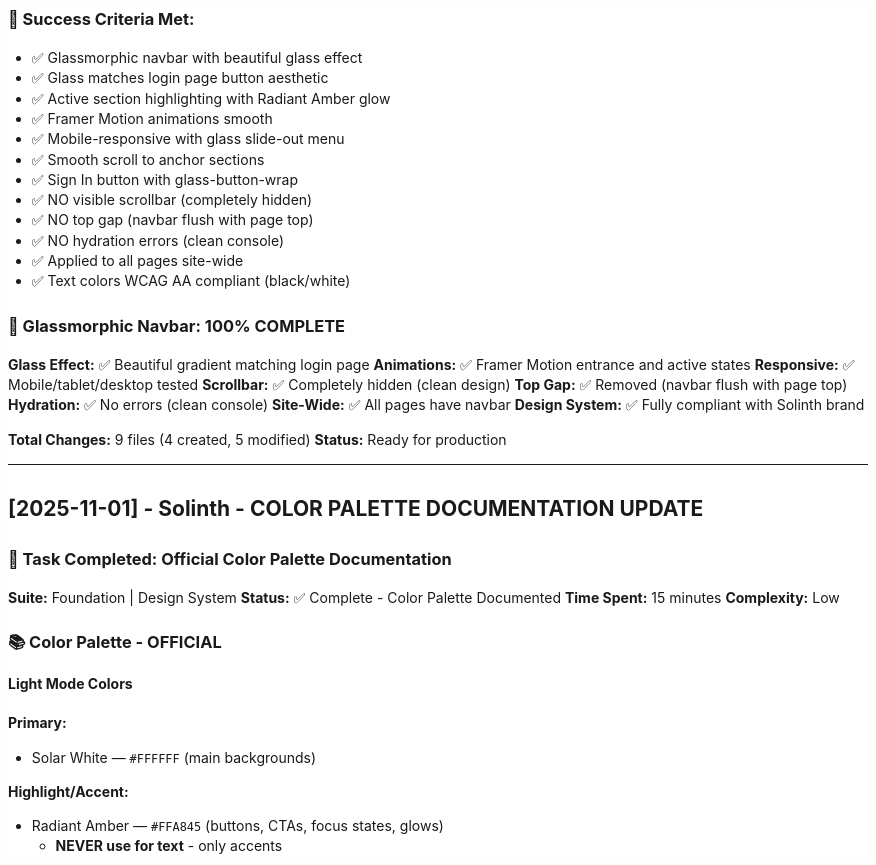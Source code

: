 ### 🎯 Success Criteria Met:

- ✅ Glassmorphic navbar with beautiful glass effect
- ✅ Glass matches login page button aesthetic
- ✅ Active section highlighting with Radiant Amber glow
- ✅ Framer Motion animations smooth
- ✅ Mobile-responsive with glass slide-out menu
- ✅ Smooth scroll to anchor sections
- ✅ Sign In button with glass-button-wrap
- ✅ NO visible scrollbar (completely hidden)
- ✅ NO top gap (navbar flush with page top)
- ✅ NO hydration errors (clean console)
- ✅ Applied to all pages site-wide
- ✅ Text colors WCAG AA compliant (black/white)

### 🚀 Glassmorphic Navbar: 100% COMPLETE

**Glass Effect:** ✅ Beautiful gradient matching login page
**Animations:** ✅ Framer Motion entrance and active states
**Responsive:** ✅ Mobile/tablet/desktop tested
**Scrollbar:** ✅ Completely hidden (clean design)
**Top Gap:** ✅ Removed (navbar flush with page top)
**Hydration:** ✅ No errors (clean console)
**Site-Wide:** ✅ All pages have navbar
**Design System:** ✅ Fully compliant with Solinth brand

**Total Changes:** 9 files (4 created, 5 modified)
**Status:** Ready for production

---

## [2025-11-01] - Solinth - COLOR PALETTE DOCUMENTATION UPDATE

### 🎯 Task Completed: Official Color Palette Documentation

**Suite:** Foundation | Design System
**Status:** ✅ Complete - Color Palette Documented
**Time Spent:** 15 minutes
**Complexity:** Low

### 📚 Color Palette - OFFICIAL

#### Light Mode Colors

**Primary:**

- Solar White — `#FFFFFF` (main backgrounds)

**Highlight/Accent:**

- Radiant Amber — `#FFA845` (buttons, CTAs, focus states, glows)
  - **NEVER use for text** - only accents
